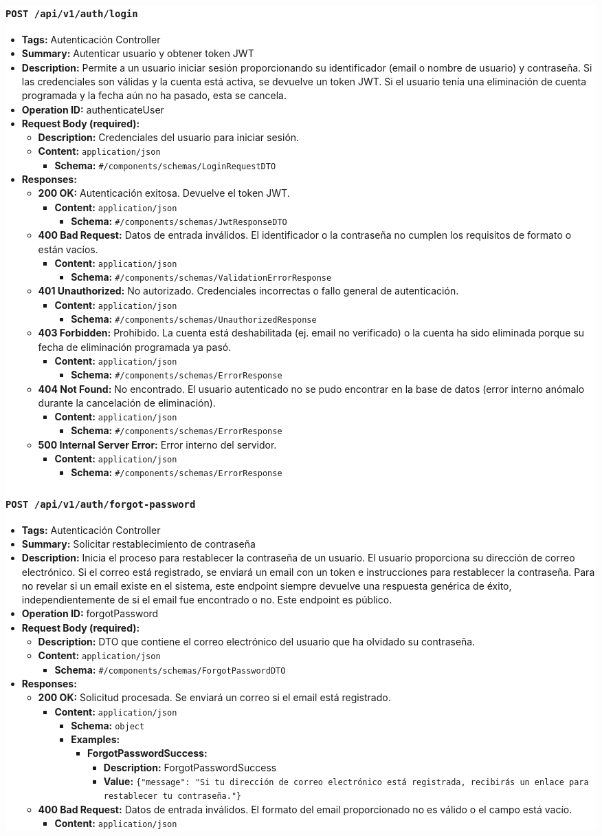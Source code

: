 ### `POST /api/v1/auth/login`

* **Tags:** Autenticación Controller
* **Summary:** Autenticar usuario y obtener token JWT
* **Description:** Permite a un usuario iniciar sesión proporcionando su identificador (email o nombre de usuario) y contraseña. Si las credenciales son válidas y la cuenta está activa, se devuelve un token JWT. Si el usuario tenía una eliminación de cuenta programada y la fecha aún no ha pasado, esta se cancela.
* **Operation ID:** authenticateUser
* **Request Body (required):**
    * **Description:** Credenciales del usuario para iniciar sesión.
    * **Content:** `application/json`
        * **Schema:** `#/components/schemas/LoginRequestDTO`
* **Responses:**
    * **200 OK:** Autenticación exitosa. Devuelve el token JWT.
        * **Content:** `application/json`
            * **Schema:** `#/components/schemas/JwtResponseDTO`
    * **400 Bad Request:** Datos de entrada inválidos. El identificador o la contraseña no cumplen los requisitos de formato o están vacíos.
        * **Content:** `application/json`
            * **Schema:** `#/components/schemas/ValidationErrorResponse`
    * **401 Unauthorized:** No autorizado. Credenciales incorrectas o fallo general de autenticación.
        * **Content:** `application/json`
            * **Schema:** `#/components/schemas/UnauthorizedResponse`
    * **403 Forbidden:** Prohibido. La cuenta está deshabilitada (ej. email no verificado) o la cuenta ha sido eliminada porque su fecha de eliminación programada ya pasó.
        * **Content:** `application/json`
            * **Schema:** `#/components/schemas/ErrorResponse`
    * **404 Not Found:** No encontrado. El usuario autenticado no se pudo encontrar en la base de datos (error interno anómalo durante la cancelación de eliminación).
        * **Content:** `application/json`
            * **Schema:** `#/components/schemas/ErrorResponse`
    * **500 Internal Server Error:** Error interno del servidor.
        * **Content:** `application/json`
            * **Schema:** `#/components/schemas/ErrorResponse`

### `POST /api/v1/auth/forgot-password`

* **Tags:** Autenticación Controller
* **Summary:** Solicitar restablecimiento de contraseña
* **Description:** Inicia el proceso para restablecer la contraseña de un usuario. El usuario proporciona su dirección de correo electrónico. Si el correo está registrado, se enviará un email con un token e instrucciones para restablecer la contraseña. Para no revelar si un email existe en el sistema, este endpoint siempre devuelve una respuesta genérica de éxito, independientemente de si el email fue encontrado o no. Este endpoint es público.
* **Operation ID:** forgotPassword
* **Request Body (required):**
    * **Description:** DTO que contiene el correo electrónico del usuario que ha olvidado su contraseña.
    * **Content:** `application/json`
        * **Schema:** `#/components/schemas/ForgotPasswordDTO`
* **Responses:**
    * **200 OK:** Solicitud procesada. Se enviará un correo si el email está registrado.
        * **Content:** `application/json`
            * **Schema:** `object`
            * **Examples:**
                * **ForgotPasswordSuccess:**
                    * **Description:** ForgotPasswordSuccess
                    * **Value:** `{"message": "Si tu dirección de correo electrónico está registrada, recibirás un enlace para restablecer tu contraseña."}`
    * **400 Bad Request:** Datos de entrada inválidos. El formato del email proporcionado no es válido o el campo está vacío.
        * **Content:** `application/json`